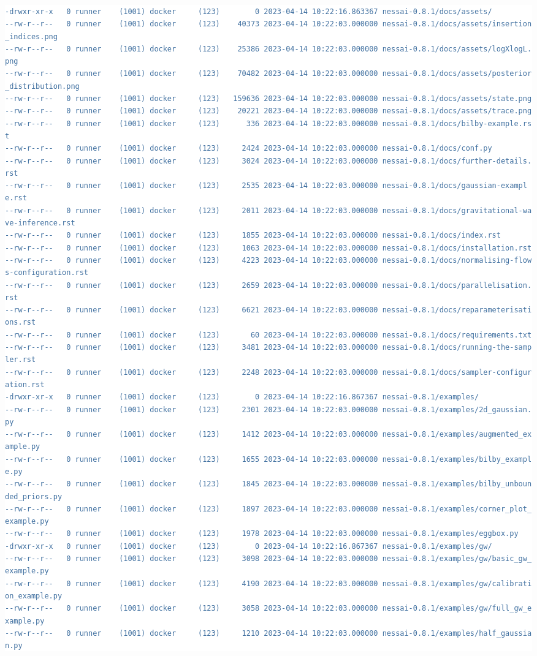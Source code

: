 ```diff
-drwxr-xr-x   0 runner    (1001) docker     (123)        0 2023-04-14 10:22:16.863367 nessai-0.8.1/docs/assets/
--rw-r--r--   0 runner    (1001) docker     (123)    40373 2023-04-14 10:22:03.000000 nessai-0.8.1/docs/assets/insertion_indices.png
--rw-r--r--   0 runner    (1001) docker     (123)    25386 2023-04-14 10:22:03.000000 nessai-0.8.1/docs/assets/logXlogL.png
--rw-r--r--   0 runner    (1001) docker     (123)    70482 2023-04-14 10:22:03.000000 nessai-0.8.1/docs/assets/posterior_distribution.png
--rw-r--r--   0 runner    (1001) docker     (123)   159636 2023-04-14 10:22:03.000000 nessai-0.8.1/docs/assets/state.png
--rw-r--r--   0 runner    (1001) docker     (123)    20221 2023-04-14 10:22:03.000000 nessai-0.8.1/docs/assets/trace.png
--rw-r--r--   0 runner    (1001) docker     (123)      336 2023-04-14 10:22:03.000000 nessai-0.8.1/docs/bilby-example.rst
--rw-r--r--   0 runner    (1001) docker     (123)     2424 2023-04-14 10:22:03.000000 nessai-0.8.1/docs/conf.py
--rw-r--r--   0 runner    (1001) docker     (123)     3024 2023-04-14 10:22:03.000000 nessai-0.8.1/docs/further-details.rst
--rw-r--r--   0 runner    (1001) docker     (123)     2535 2023-04-14 10:22:03.000000 nessai-0.8.1/docs/gaussian-example.rst
--rw-r--r--   0 runner    (1001) docker     (123)     2011 2023-04-14 10:22:03.000000 nessai-0.8.1/docs/gravitational-wave-inference.rst
--rw-r--r--   0 runner    (1001) docker     (123)     1855 2023-04-14 10:22:03.000000 nessai-0.8.1/docs/index.rst
--rw-r--r--   0 runner    (1001) docker     (123)     1063 2023-04-14 10:22:03.000000 nessai-0.8.1/docs/installation.rst
--rw-r--r--   0 runner    (1001) docker     (123)     4223 2023-04-14 10:22:03.000000 nessai-0.8.1/docs/normalising-flows-configuration.rst
--rw-r--r--   0 runner    (1001) docker     (123)     2659 2023-04-14 10:22:03.000000 nessai-0.8.1/docs/parallelisation.rst
--rw-r--r--   0 runner    (1001) docker     (123)     6621 2023-04-14 10:22:03.000000 nessai-0.8.1/docs/reparameterisations.rst
--rw-r--r--   0 runner    (1001) docker     (123)       60 2023-04-14 10:22:03.000000 nessai-0.8.1/docs/requirements.txt
--rw-r--r--   0 runner    (1001) docker     (123)     3481 2023-04-14 10:22:03.000000 nessai-0.8.1/docs/running-the-sampler.rst
--rw-r--r--   0 runner    (1001) docker     (123)     2248 2023-04-14 10:22:03.000000 nessai-0.8.1/docs/sampler-configuration.rst
-drwxr-xr-x   0 runner    (1001) docker     (123)        0 2023-04-14 10:22:16.867367 nessai-0.8.1/examples/
--rw-r--r--   0 runner    (1001) docker     (123)     2301 2023-04-14 10:22:03.000000 nessai-0.8.1/examples/2d_gaussian.py
--rw-r--r--   0 runner    (1001) docker     (123)     1412 2023-04-14 10:22:03.000000 nessai-0.8.1/examples/augmented_example.py
--rw-r--r--   0 runner    (1001) docker     (123)     1655 2023-04-14 10:22:03.000000 nessai-0.8.1/examples/bilby_example.py
--rw-r--r--   0 runner    (1001) docker     (123)     1845 2023-04-14 10:22:03.000000 nessai-0.8.1/examples/bilby_unbounded_priors.py
--rw-r--r--   0 runner    (1001) docker     (123)     1897 2023-04-14 10:22:03.000000 nessai-0.8.1/examples/corner_plot_example.py
--rw-r--r--   0 runner    (1001) docker     (123)     1978 2023-04-14 10:22:03.000000 nessai-0.8.1/examples/eggbox.py
-drwxr-xr-x   0 runner    (1001) docker     (123)        0 2023-04-14 10:22:16.867367 nessai-0.8.1/examples/gw/
--rw-r--r--   0 runner    (1001) docker     (123)     3098 2023-04-14 10:22:03.000000 nessai-0.8.1/examples/gw/basic_gw_example.py
--rw-r--r--   0 runner    (1001) docker     (123)     4190 2023-04-14 10:22:03.000000 nessai-0.8.1/examples/gw/calibration_example.py
--rw-r--r--   0 runner    (1001) docker     (123)     3058 2023-04-14 10:22:03.000000 nessai-0.8.1/examples/gw/full_gw_example.py
--rw-r--r--   0 runner    (1001) docker     (123)     1210 2023-04-14 10:22:03.000000 nessai-0.8.1/examples/half_gaussian.py
```